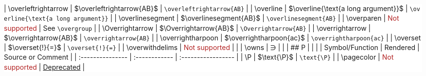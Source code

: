 | \overleftrightarrow  | $\overleftrightarrow{AB}$                                                                                                                                             | `\overleftrightarrow{AB}`                                                                                                                                                                       |
| \overline            | $\overline{\text{a long argument}}$                                                                                                                                   | `\overline{\text{a long argument}}`                                                                                                                                                             |
| \overlinesegment     | $\overlinesegment{AB}$                                                                                                                                                | `\overlinesegment{AB}`                                                                                                                                                                          |
| \overparen           | <span style="color:firebrick;">Not supported</span>                                                                                                                   | See `\overgroup`                                                                                                                                                                                |
| \Overrightarrow      | $\Overrightarrow{AB}$                                                                                                                                                 | `\Overrightarrow{AB}`                                                                                                                                                                           |
| \overrightarrow      | $\overrightarrow{AB}$                                                                                                                                                 | `\overrightarrow{AB}`                                                                                                                                                                           |
| \overrightharpoon    | $\overrightharpoon{ac}$                                                                                                                                               | `\overrightharpoon{ac}`                                                                                                                                                                         |
| \overset             | $\overset{!}{=}$                                                                                                                                                      | `\overset{!}{=}`                                                                                                                                                                                |
| \overwithdelims      | <span style="color:firebrick;">Not supported</span>                                                                                                                   |                                                                                                                                                                                                 |
| \owns                | $\owns$                                                                                                                                                               |                                                                                                                                                                                                 |
| ## P                 |                                                                                                                                                                       |                                                                                                                                                                                                 |
| Symbol/Function      | Rendered                                                                                                                                                              | Source or Comment                                                                                                                                                                               |
| :---------------     | :------------                                                                                                                                                         | :-----------------                                                                                                                                                                              |
| \P                   | $\text{\P}$                                                                                                                                                           | `\text{\P}`                                                                                                                                                                                     |
| \pagecolor           | <span style="color:firebrick;">Not supported</span>                                                                                                                   | [Deprecated](https://en.wikipedia.org/wiki/Help:Displaying_a_formula#Deprecated_syntax)                                                                                                         |